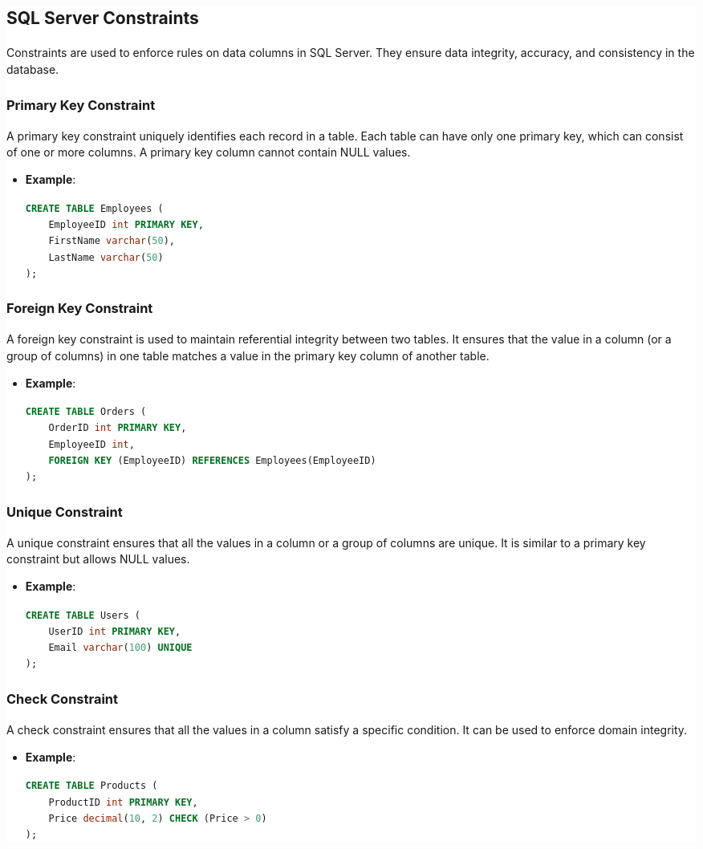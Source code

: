 
## SQL Server Constraints

Constraints are used to enforce rules on data columns in SQL Server. They ensure data integrity, accuracy, and consistency in the database.

### Primary Key Constraint

A primary key constraint uniquely identifies each record in a table. Each table can have only one primary key, which can consist of one or more columns. A primary key column cannot contain NULL values.

- **Example**: 
  ```sql
  CREATE TABLE Employees (
      EmployeeID int PRIMARY KEY,
      FirstName varchar(50),
      LastName varchar(50)
  );
  ```

### Foreign Key Constraint

A foreign key constraint is used to maintain referential integrity between two tables. It ensures that the value in a column (or a group of columns) in one table matches a value in the primary key column of another table.

- **Example**: 
  ```sql
  CREATE TABLE Orders (
      OrderID int PRIMARY KEY,
      EmployeeID int,
      FOREIGN KEY (EmployeeID) REFERENCES Employees(EmployeeID)
  );
  ```

### Unique Constraint

A unique constraint ensures that all the values in a column or a group of columns are unique. It is similar to a primary key constraint but allows NULL values.

- **Example**: 
  ```sql
  CREATE TABLE Users (
      UserID int PRIMARY KEY,
      Email varchar(100) UNIQUE
  );
  ```

### Check Constraint

A check constraint ensures that all the values in a column satisfy a specific condition. It can be used to enforce domain integrity.

- **Example**: 
  ```sql
  CREATE TABLE Products (
      ProductID int PRIMARY KEY,
      Price decimal(10, 2) CHECK (Price > 0)
  );
  ```
